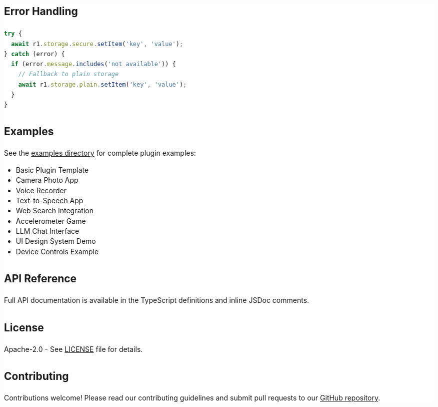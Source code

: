 ## Error Handling

```typescript
try {
  await r1.storage.secure.setItem('key', 'value');
} catch (error) {
  if (error.message.includes('not available')) {
    // Fallback to plain storage
    await r1.storage.plain.setItem('key', 'value');
  }
}
```

## Examples

See the [examples directory](./examples) for complete plugin examples:

- Basic Plugin Template
- Camera Photo App
- Voice Recorder
- Text-to-Speech App
- Web Search Integration
- Accelerometer Game
- LLM Chat Interface
- UI Design System Demo
- Device Controls Example

## API Reference

Full API documentation is available in the TypeScript definitions and inline JSDoc comments.

## License

Apache-2.0 - See [LICENSE](./LICENSE) file for details.

## Contributing

Contributions welcome! Please read our contributing guidelines and submit pull requests to our [GitHub repository](https://github.com/AidanTheBandit/R1-create.js).